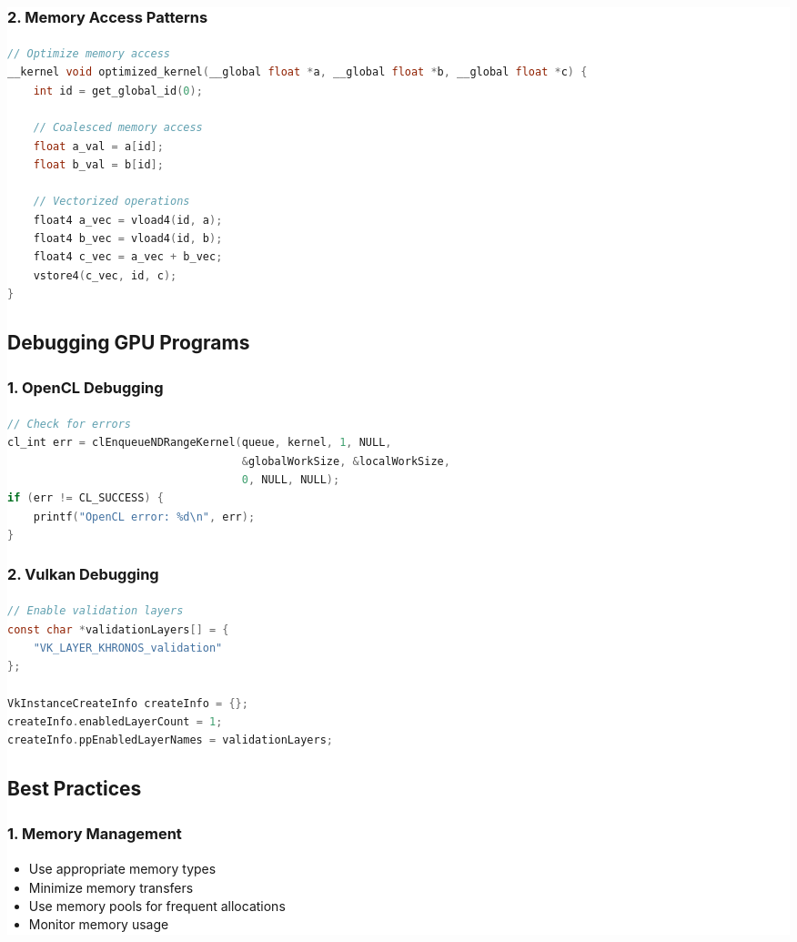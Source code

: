 ### 2. Memory Access Patterns

```c
// Optimize memory access
__kernel void optimized_kernel(__global float *a, __global float *b, __global float *c) {
    int id = get_global_id(0);
    
    // Coalesced memory access
    float a_val = a[id];
    float b_val = b[id];
    
    // Vectorized operations
    float4 a_vec = vload4(id, a);
    float4 b_vec = vload4(id, b);
    float4 c_vec = a_vec + b_vec;
    vstore4(c_vec, id, c);
}
```

## Debugging GPU Programs

### 1. OpenCL Debugging

```c
// Check for errors
cl_int err = clEnqueueNDRangeKernel(queue, kernel, 1, NULL, 
                                    &globalWorkSize, &localWorkSize, 
                                    0, NULL, NULL);
if (err != CL_SUCCESS) {
    printf("OpenCL error: %d\n", err);
}
```

### 2. Vulkan Debugging

```c
// Enable validation layers
const char *validationLayers[] = {
    "VK_LAYER_KHRONOS_validation"
};

VkInstanceCreateInfo createInfo = {};
createInfo.enabledLayerCount = 1;
createInfo.ppEnabledLayerNames = validationLayers;
```

## Best Practices

### 1. Memory Management

- Use appropriate memory types
- Minimize memory transfers
- Use memory pools for frequent allocations
- Monitor memory usage
